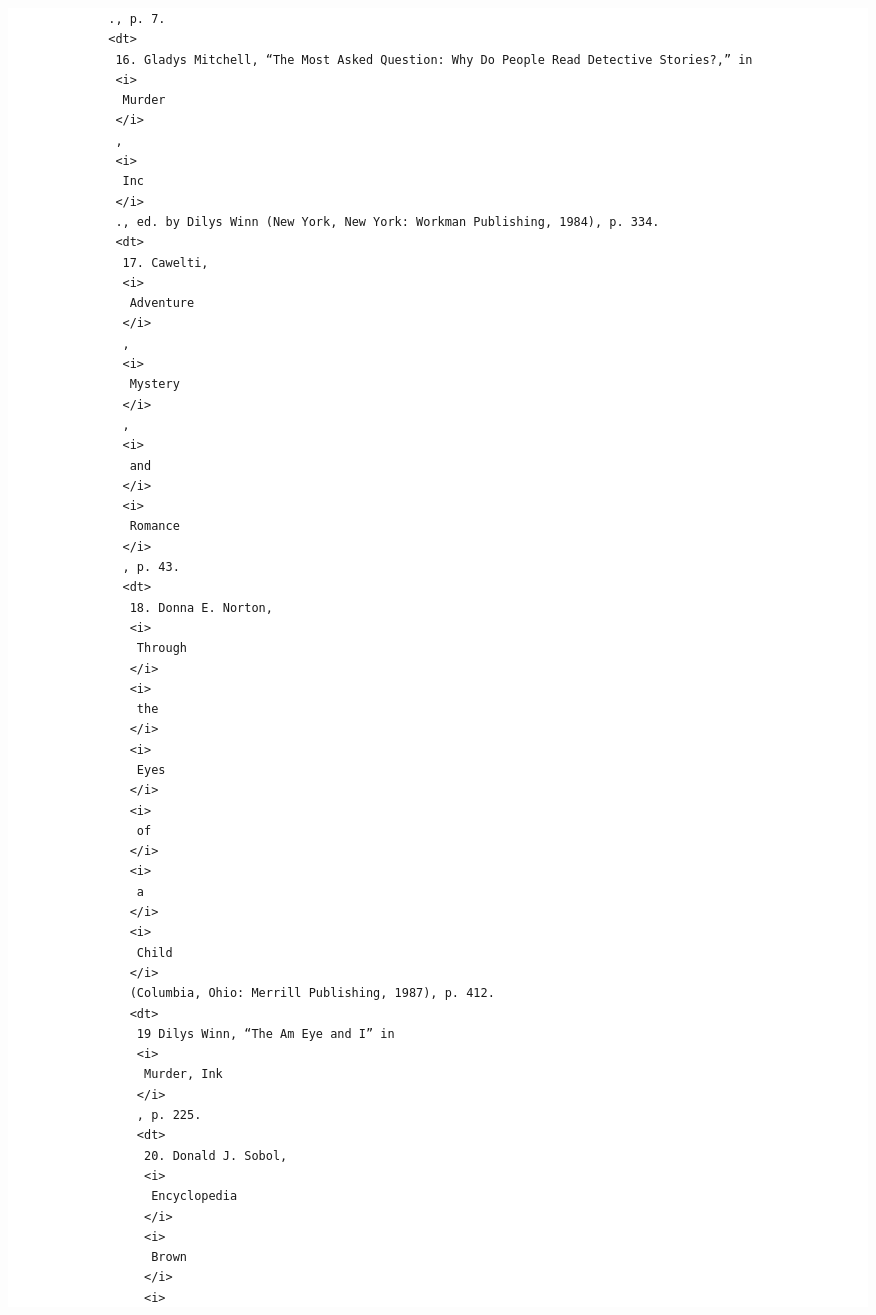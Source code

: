                   ., p. 7.
                  <dt>
                   16. Gladys Mitchell, “The Most Asked Question: Why Do People Read Detective Stories?,” in
                   <i>
                    Murder
                   </i>
                   ,
                   <i>
                    Inc
                   </i>
                   ., ed. by Dilys Winn (New York, New York: Workman Publishing, 1984), p. 334.
                   <dt>
                    17. Cawelti,
                    <i>
                     Adventure
                    </i>
                    ,
                    <i>
                     Mystery
                    </i>
                    ,
                    <i>
                     and
                    </i>
                    <i>
                     Romance
                    </i>
                    , p. 43.
                    <dt>
                     18. Donna E. Norton,
                     <i>
                      Through
                     </i>
                     <i>
                      the
                     </i>
                     <i>
                      Eyes
                     </i>
                     <i>
                      of
                     </i>
                     <i>
                      a
                     </i>
                     <i>
                      Child
                     </i>
                     (Columbia, Ohio: Merrill Publishing, 1987), p. 412.
                     <dt>
                      19 Dilys Winn, “The Am Eye and I” in
                      <i>
                       Murder, Ink
                      </i>
                      , p. 225.
                      <dt>
                       20. Donald J. Sobol,
                       <i>
                        Encyclopedia
                       </i>
                       <i>
                        Brown
                       </i>
                       <i>